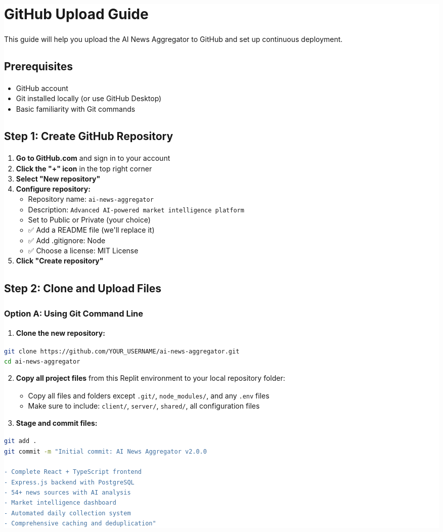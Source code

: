 # GitHub Upload Guide

This guide will help you upload the AI News Aggregator to GitHub and set up continuous deployment.

## Prerequisites

- GitHub account
- Git installed locally (or use GitHub Desktop)
- Basic familiarity with Git commands

## Step 1: Create GitHub Repository

1. **Go to GitHub.com** and sign in to your account
2. **Click the "+" icon** in the top right corner
3. **Select "New repository"**
4. **Configure repository:**
   - Repository name: `ai-news-aggregator`
   - Description: `Advanced AI-powered market intelligence platform`
   - Set to Public or Private (your choice)
   - ✅ Add a README file (we'll replace it)
   - ✅ Add .gitignore: Node
   - ✅ Choose a license: MIT License
5. **Click "Create repository"**

## Step 2: Clone and Upload Files

### Option A: Using Git Command Line

1. **Clone the new repository:**
```bash
git clone https://github.com/YOUR_USERNAME/ai-news-aggregator.git
cd ai-news-aggregator
```

2. **Copy all project files** from this Replit environment to your local repository folder:
   - Copy all files and folders except `.git/`, `node_modules/`, and any `.env` files
   - Make sure to include: `client/`, `server/`, `shared/`, all configuration files

3. **Stage and commit files:**
```bash
git add .
git commit -m "Initial commit: AI News Aggregator v2.0.0

- Complete React + TypeScript frontend
- Express.js backend with PostgreSQL
- 54+ news sources with AI analysis
- Market intelligence dashboard
- Automated daily collection system
- Comprehensive caching and deduplication"
```
